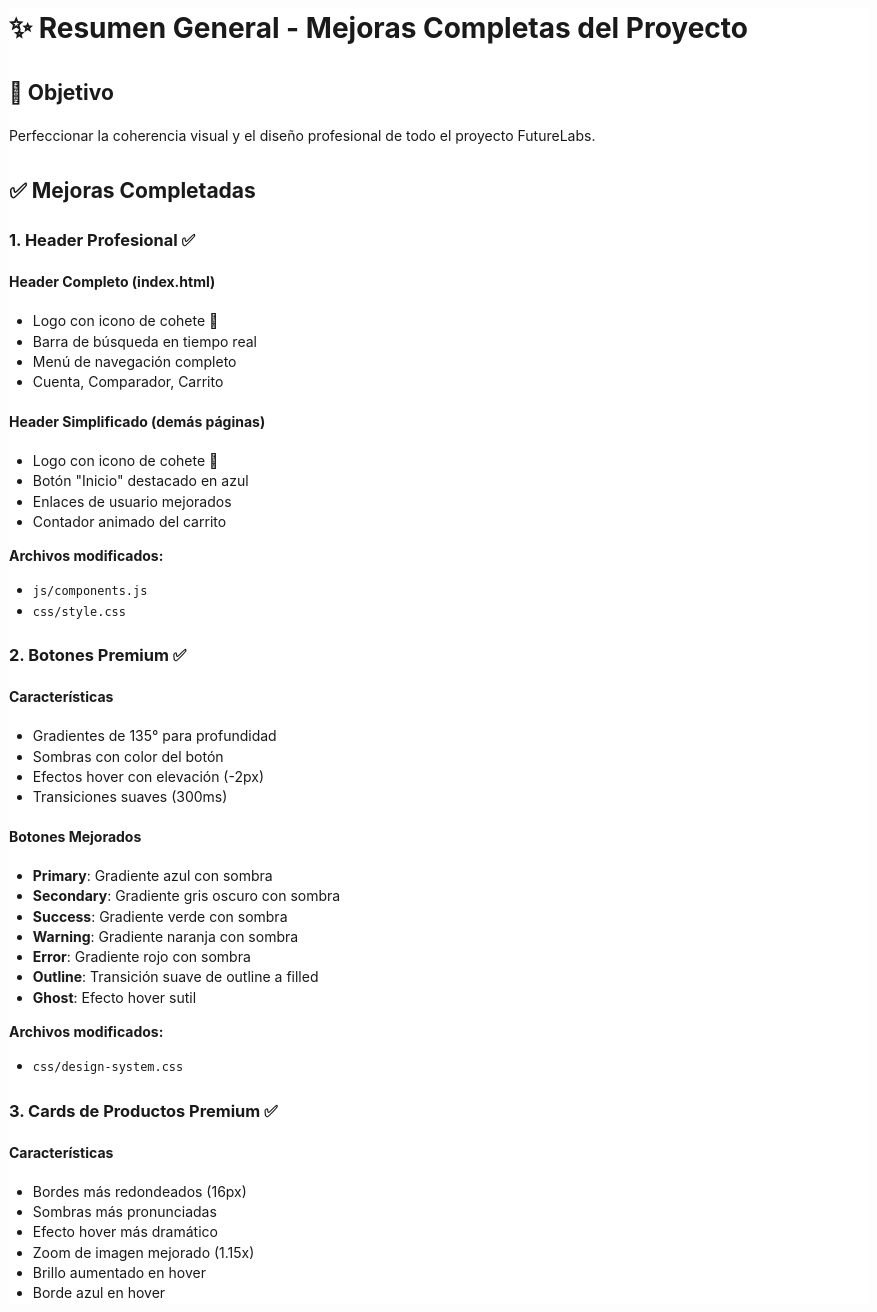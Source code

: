 # ✨ Resumen General - Mejoras Completas del Proyecto

## 🎯 Objetivo

Perfeccionar la coherencia visual y el diseño profesional de todo el proyecto FutureLabs.

## ✅ Mejoras Completadas

### 1. Header Profesional ✅

#### Header Completo (index.html)
- Logo con icono de cohete 🚀
- Barra de búsqueda en tiempo real
- Menú de navegación completo
- Cuenta, Comparador, Carrito

#### Header Simplificado (demás páginas)
- Logo con icono de cohete 🚀
- Botón "Inicio" destacado en azul
- Enlaces de usuario mejorados
- Contador animado del carrito

**Archivos modificados:**
- `js/components.js`
- `css/style.css`

### 2. Botones Premium ✅

#### Características
- Gradientes de 135° para profundidad
- Sombras con color del botón
- Efectos hover con elevación (-2px)
- Transiciones suaves (300ms)

#### Botones Mejorados
- **Primary**: Gradiente azul con sombra
- **Secondary**: Gradiente gris oscuro con sombra
- **Success**: Gradiente verde con sombra
- **Warning**: Gradiente naranja con sombra
- **Error**: Gradiente rojo con sombra
- **Outline**: Transición suave de outline a filled
- **Ghost**: Efecto hover sutil

**Archivos modificados:**
- `css/design-system.css`

### 3. Cards de Productos Premium ✅

#### Características
- Bordes más redondeados (16px)
- Sombras más pronunciadas
- Efecto hover más dramático
- Zoom de imagen mejorado (1.15x)
- Brillo aumentado en hover
- Borde azul en hover
